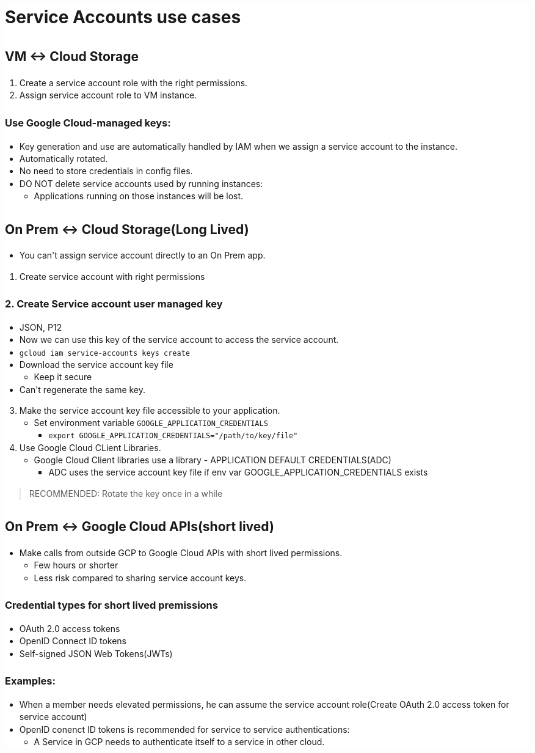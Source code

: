# Service Accounts use cases
## VM <-> Cloud Storage
1. Create a service account role with the right permissions.
2. Assign service account role to VM instance.
### Use Google Cloud-managed keys:
- Key generation and use are automatically handled by IAM when we assign a service account to the instance.
- Automatically rotated.
- No need to store credentials in config files.
- DO NOT delete service accounts used by running instances:
  - Applications running on those instances will be lost.
## On Prem <-> Cloud Storage(Long Lived)
- You can't assign service account directly to an On Prem app.
1. Create service account with right permissions
### 2. Create Service account user managed key
- JSON, P12
- Now we can use this key of the service account to access the service account.
- ```gcloud iam service-accounts keys create```
- Download the service account key file
  - Keep it secure
- Can't regenerate the same key.

3. Make the service account key file accessible to your application.
   - Set environment variable ```GOOGLE_APPLICATION_CREDENTIALS```
     - ```export GOOGLE_APPLICATION_CREDENTIALS="/path/to/key/file"```
4. Use Google Cloud CLient Libraries.
   - Google Cloud Client libraries use a library - APPLICATION DEFAULT CREDENTIALS(ADC)
     - ADC uses the service account key file if env var GOOGLE_APPLICATION_CREDENTIALS exists

> RECOMMENDED: Rotate the key once in a while

## On Prem <-> Google Cloud APIs(short lived)
- Make calls from outside GCP to Google Cloud APIs with short lived permissions.
  - Few hours or shorter
  - Less risk compared to sharing service account keys.
### Credential types for short lived premissions
- OAuth 2.0 access tokens
- OpenID Connect ID tokens
- Self-signed JSON Web Tokens(JWTs)
### Examples:
- When a member needs elevated permissions, he can assume the service account role(Create OAuth 2.0 access token for service account)
- OpenID conenct ID tokens is recommended for service to service authentications:
  - A Service in GCP needs to authenticate itself to a service in other cloud.

